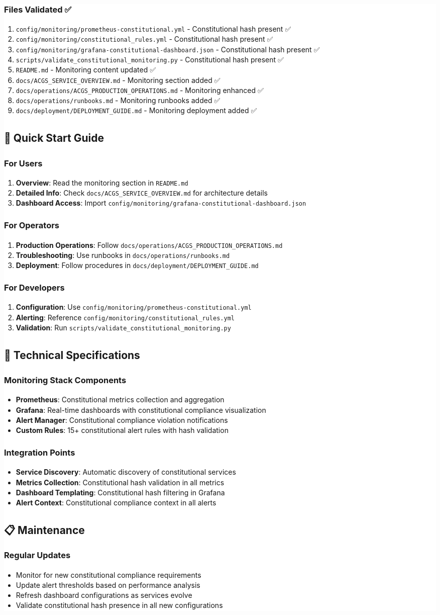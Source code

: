 ### Files Validated ✅
1. `config/monitoring/prometheus-constitutional.yml` - Constitutional hash present ✅
2. `config/monitoring/constitutional_rules.yml` - Constitutional hash present ✅
3. `config/monitoring/grafana-constitutional-dashboard.json` - Constitutional hash present ✅
4. `scripts/validate_constitutional_monitoring.py` - Constitutional hash present ✅
5. `README.md` - Monitoring content updated ✅
6. `docs/ACGS_SERVICE_OVERVIEW.md` - Monitoring section added ✅
7. `docs/operations/ACGS_PRODUCTION_OPERATIONS.md` - Monitoring enhanced ✅
8. `docs/operations/runbooks.md` - Monitoring runbooks added ✅
9. `docs/deployment/DEPLOYMENT_GUIDE.md` - Monitoring deployment added ✅

## 🚀 Quick Start Guide

### For Users
1. **Overview**: Read the monitoring section in `README.md`
2. **Detailed Info**: Check `docs/ACGS_SERVICE_OVERVIEW.md` for architecture details
3. **Dashboard Access**: Import `config/monitoring/grafana-constitutional-dashboard.json`

### For Operators
1. **Production Operations**: Follow `docs/operations/ACGS_PRODUCTION_OPERATIONS.md`
2. **Troubleshooting**: Use runbooks in `docs/operations/runbooks.md`
3. **Deployment**: Follow procedures in `docs/deployment/DEPLOYMENT_GUIDE.md`

### For Developers
1. **Configuration**: Use `config/monitoring/prometheus-constitutional.yml`
2. **Alerting**: Reference `config/monitoring/constitutional_rules.yml`
3. **Validation**: Run `scripts/validate_constitutional_monitoring.py`

## 🔧 Technical Specifications

### Monitoring Stack Components
- **Prometheus**: Constitutional metrics collection and aggregation
- **Grafana**: Real-time dashboards with constitutional compliance visualization
- **Alert Manager**: Constitutional compliance violation notifications
- **Custom Rules**: 15+ constitutional alert rules with hash validation

### Integration Points
- **Service Discovery**: Automatic discovery of constitutional services
- **Metrics Collection**: Constitutional hash validation in all metrics
- **Dashboard Templating**: Constitutional hash filtering in Grafana
- **Alert Context**: Constitutional compliance context in all alerts

## 📋 Maintenance

### Regular Updates
- Monitor for new constitutional compliance requirements
- Update alert thresholds based on performance analysis
- Refresh dashboard configurations as services evolve
- Validate constitutional hash presence in all new configurations
